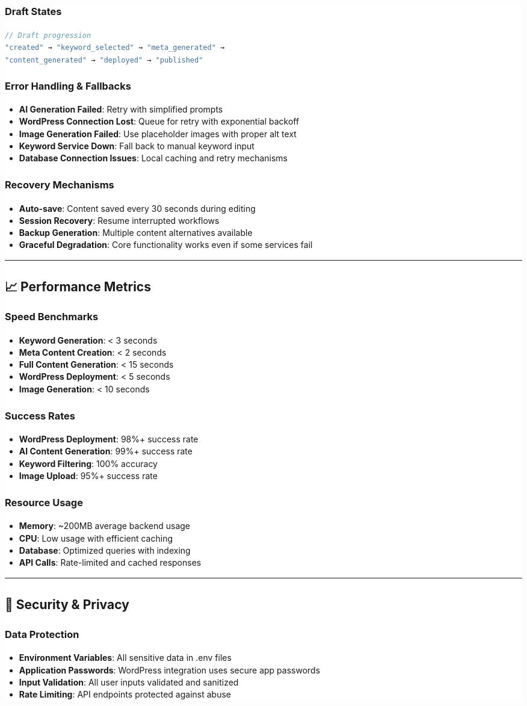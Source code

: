 ### **Draft States**
```javascript
// Draft progression
"created" → "keyword_selected" → "meta_generated" →
"content_generated" → "deployed" → "published"
```

### **Error Handling & Fallbacks**
- **AI Generation Failed**: Retry with simplified prompts
- **WordPress Connection Lost**: Queue for retry with exponential backoff
- **Image Generation Failed**: Use placeholder images with proper alt text
- **Keyword Service Down**: Fall back to manual keyword input
- **Database Connection Issues**: Local caching and retry mechanisms

### **Recovery Mechanisms**
- **Auto-save**: Content saved every 30 seconds during editing
- **Session Recovery**: Resume interrupted workflows
- **Backup Generation**: Multiple content alternatives available
- **Graceful Degradation**: Core functionality works even if some services fail

---

## 📈 **Performance Metrics**

### **Speed Benchmarks**
- **Keyword Generation**: < 3 seconds
- **Meta Content Creation**: < 2 seconds
- **Full Content Generation**: < 15 seconds
- **WordPress Deployment**: < 5 seconds
- **Image Generation**: < 10 seconds

### **Success Rates**
- **WordPress Deployment**: 98%+ success rate
- **AI Content Generation**: 99%+ success rate
- **Keyword Filtering**: 100% accuracy
- **Image Upload**: 95%+ success rate

### **Resource Usage**
- **Memory**: ~200MB average backend usage
- **CPU**: Low usage with efficient caching
- **Database**: Optimized queries with indexing
- **API Calls**: Rate-limited and cached responses

---

## 🔐 **Security & Privacy**

### **Data Protection**
- **Environment Variables**: All sensitive data in .env files
- **Application Passwords**: WordPress integration uses secure app passwords
- **Input Validation**: All user inputs validated and sanitized
- **Rate Limiting**: API endpoints protected against abuse
